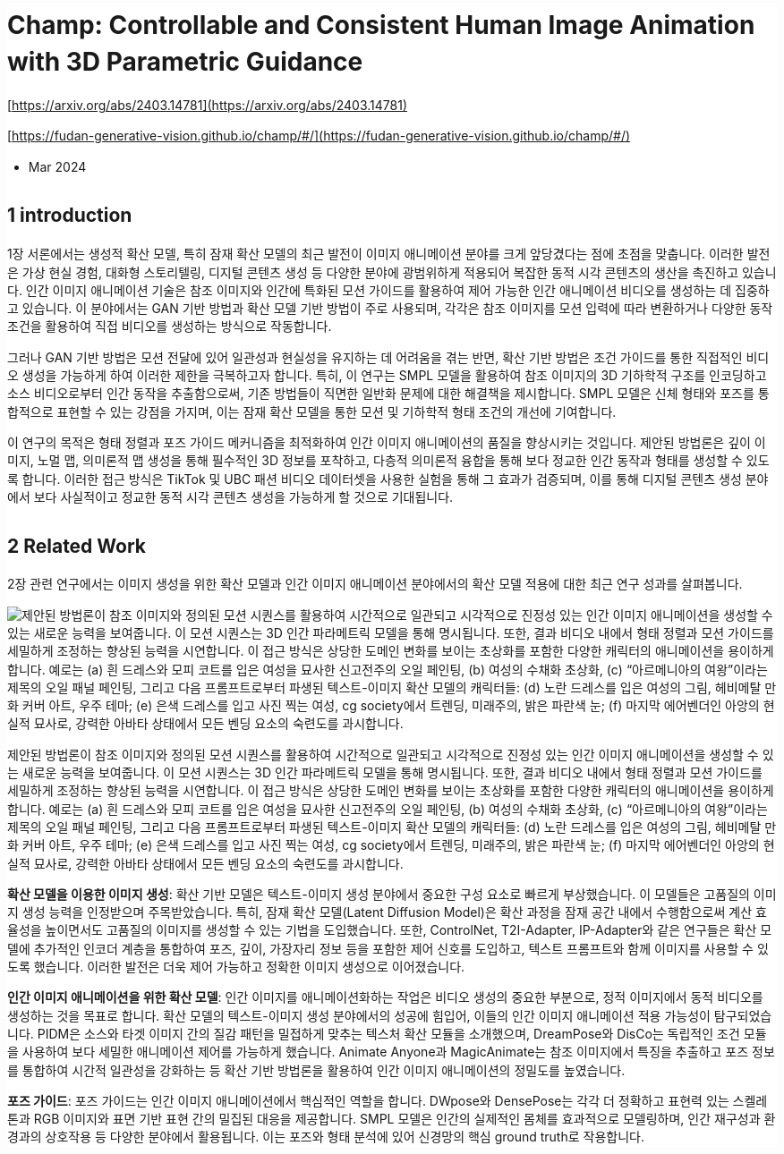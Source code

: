 # Champ: Controllable and Consistent Human Image Animation with 3D Parametric Guidance

[https://arxiv.org/abs/2403.14781](https://arxiv.org/abs/2403.14781)

[https://fudan-generative-vision.github.io/champ/#/](https://fudan-generative-vision.github.io/champ/#/)

- Mar 2024

## 1 introduction

1장 서론에서는 생성적 확산 모델, 특히 잠재 확산 모델의 최근 발전이 이미지 애니메이션 분야를 크게 앞당겼다는 점에 초점을 맞춥니다. 이러한 발전은 가상 현실 경험, 대화형 스토리텔링, 디지털 콘텐츠 생성 등 다양한 분야에 광범위하게 적용되어 복잡한 동적 시각 콘텐츠의 생산을 촉진하고 있습니다. 인간 이미지 애니메이션 기술은 참조 이미지와 인간에 특화된 모션 가이드를 활용하여 제어 가능한 인간 애니메이션 비디오를 생성하는 데 집중하고 있습니다. 이 분야에서는 GAN 기반 방법과 확산 모델 기반 방법이 주로 사용되며, 각각은 참조 이미지를 모션 입력에 따라 변환하거나 다양한 동작 조건을 활용하여 직접 비디오를 생성하는 방식으로 작동합니다.

그러나 GAN 기반 방법은 모션 전달에 있어 일관성과 현실성을 유지하는 데 어려움을 겪는 반면, 확산 기반 방법은 조건 가이드를 통한 직접적인 비디오 생성을 가능하게 하여 이러한 제한을 극복하고자 합니다. 특히, 이 연구는 SMPL 모델을 활용하여 참조 이미지의 3D 기하학적 구조를 인코딩하고 소스 비디오로부터 인간 동작을 추출함으로써, 기존 방법들이 직면한 일반화 문제에 대한 해결책을 제시합니다. SMPL 모델은 신체 형태와 포즈를 통합적으로 표현할 수 있는 강점을 가지며, 이는 잠재 확산 모델을 통한 모션 및 기하학적 형태 조건의 개선에 기여합니다.

이 연구의 목적은 형태 정렬과 포즈 가이드 메커니즘을 최적화하여 인간 이미지 애니메이션의 품질을 향상시키는 것입니다. 제안된 방법론은 깊이 이미지, 노멀 맵, 의미론적 맵 생성을 통해 필수적인 3D 정보를 포착하고, 다층적 의미론적 융합을 통해 보다 정교한 인간 동작과 형태를 생성할 수 있도록 합니다. 이러한 접근 방식은 TikTok 및 UBC 패션 비디오 데이터셋을 사용한 실험을 통해 그 효과가 검증되며, 이를 통해 디지털 콘텐츠 생성 분야에서 보다 사실적이고 정교한 동적 시각 콘텐츠 생성을 가능하게 할 것으로 기대됩니다.

## 2 Related Work

2장 관련 연구에서는 이미지 생성을 위한 확산 모델과 인간 이미지 애니메이션 분야에서의 확산 모델 적용에 대한 최근 연구 성과를 살펴봅니다.

![제안된 방법론이 참조 이미지와 정의된 모션 시퀀스를 활용하여 시간적으로 일관되고 시각적으로 진정성 있는 인간 이미지 애니메이션을 생성할 수 있는 새로운 능력을 보여줍니다. 이 모션 시퀀스는 3D 인간 파라메트릭 모델을 통해 명시됩니다. 또한, 결과 비디오 내에서 형태 정렬과 모션 가이드를 세밀하게 조정하는 향상된 능력을 시연합니다. 이 접근 방식은 상당한 도메인 변화를 보이는 초상화를 포함한 다양한 캐릭터의 애니메이션을 용이하게 합니다. 예로는 (a) 흰 드레스와 모피 코트를 입은 여성을 묘사한 신고전주의 오일 페인팅, (b) 여성의 수채화 초상화, (c) “아르메니아의 여왕”이라는 제목의 오일 패널 페인팅, 그리고 다음 프롬프트로부터 파생된 텍스트-이미지 확산 모델의 캐릭터들: (d) 노란 드레스를 입은 여성의 그림, 헤비메탈 만화 커버 아트, 우주 테마; (e) 은색 드레스를 입고 사진 찍는 여성, cg society에서 트렌딩, 미래주의, 밝은 파란색 눈; (f) 마지막 에어벤더인 아앙의 현실적 묘사로, 강력한 아바타 상태에서 모든 벤딩 요소의 숙련도를 과시합니다.](Champ%20Controllable%20and%20Consistent%20Human%20Image%20Anim%20c5726e417ede407cbb3bdd2483fe9d06/Untitled.png)

제안된 방법론이 참조 이미지와 정의된 모션 시퀀스를 활용하여 시간적으로 일관되고 시각적으로 진정성 있는 인간 이미지 애니메이션을 생성할 수 있는 새로운 능력을 보여줍니다. 이 모션 시퀀스는 3D 인간 파라메트릭 모델을 통해 명시됩니다. 또한, 결과 비디오 내에서 형태 정렬과 모션 가이드를 세밀하게 조정하는 향상된 능력을 시연합니다. 이 접근 방식은 상당한 도메인 변화를 보이는 초상화를 포함한 다양한 캐릭터의 애니메이션을 용이하게 합니다. 예로는 (a) 흰 드레스와 모피 코트를 입은 여성을 묘사한 신고전주의 오일 페인팅, (b) 여성의 수채화 초상화, (c) “아르메니아의 여왕”이라는 제목의 오일 패널 페인팅, 그리고 다음 프롬프트로부터 파생된 텍스트-이미지 확산 모델의 캐릭터들: (d) 노란 드레스를 입은 여성의 그림, 헤비메탈 만화 커버 아트, 우주 테마; (e) 은색 드레스를 입고 사진 찍는 여성, cg society에서 트렌딩, 미래주의, 밝은 파란색 눈; (f) 마지막 에어벤더인 아앙의 현실적 묘사로, 강력한 아바타 상태에서 모든 벤딩 요소의 숙련도를 과시합니다.

**확산 모델을 이용한 이미지 생성**: 확산 기반 모델은 텍스트-이미지 생성 분야에서 중요한 구성 요소로 빠르게 부상했습니다. 이 모델들은 고품질의 이미지 생성 능력을 인정받으며 주목받았습니다. 특히, 잠재 확산 모델(Latent Diffusion Model)은 확산 과정을 잠재 공간 내에서 수행함으로써 계산 효율성을 높이면서도 고품질의 이미지를 생성할 수 있는 기법을 도입했습니다. 또한, ControlNet, T2I-Adapter, IP-Adapter와 같은 연구들은 확산 모델에 추가적인 인코더 계층을 통합하여 포즈, 깊이, 가장자리 정보 등을 포함한 제어 신호를 도입하고, 텍스트 프롬프트와 함께 이미지를 사용할 수 있도록 했습니다. 이러한 발전은 더욱 제어 가능하고 정확한 이미지 생성으로 이어졌습니다.

**인간 이미지 애니메이션을 위한 확산 모델**: 인간 이미지를 애니메이션화하는 작업은 비디오 생성의 중요한 부분으로, 정적 이미지에서 동적 비디오를 생성하는 것을 목표로 합니다. 확산 모델의 텍스트-이미지 생성 분야에서의 성공에 힘입어, 이들의 인간 이미지 애니메이션 적용 가능성이 탐구되었습니다. PIDM은 소스와 타겟 이미지 간의 질감 패턴을 밀접하게 맞추는 텍스처 확산 모듈을 소개했으며, DreamPose와 DisCo는 독립적인 조건 모듈을 사용하여 보다 세밀한 애니메이션 제어를 가능하게 했습니다. Animate Anyone과 MagicAnimate는 참조 이미지에서 특징을 추출하고 포즈 정보를 통합하여 시간적 일관성을 강화하는 등 확산 기반 방법론을 활용하여 인간 이미지 애니메이션의 정밀도를 높였습니다.

**포즈 가이드**: 포즈 가이드는 인간 이미지 애니메이션에서 핵심적인 역할을 합니다. DWpose와 DensePose는 각각 더 정확하고 표현력 있는 스켈레톤과 RGB 이미지와 표면 기반 표현 간의 밀집된 대응을 제공합니다. SMPL 모델은 인간의 실제적인 몸체를 효과적으로 모델링하며, 인간 재구성과 환경과의 상호작용 등 다양한 분야에서 활용됩니다. 이는 포즈와 형태 분석에 있어 신경망의 핵심 ground truth로 작용합니다.
